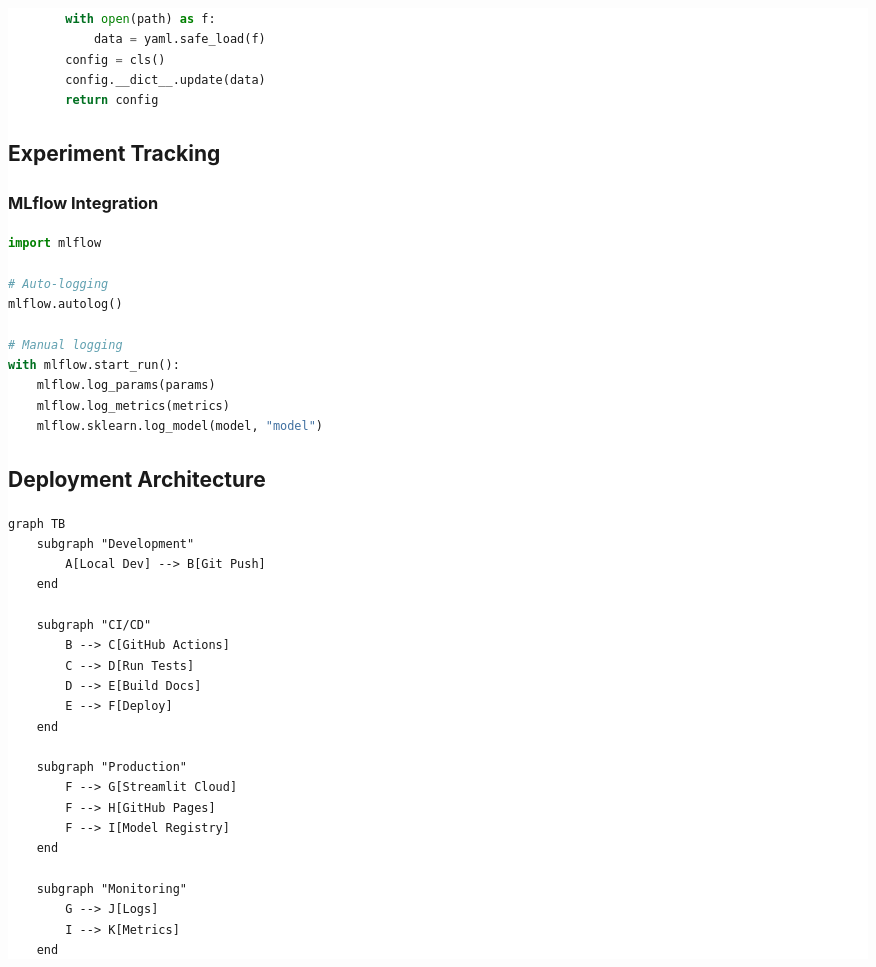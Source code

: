 ```python
        with open(path) as f:
            data = yaml.safe_load(f)
        config = cls()
        config.__dict__.update(data)
        return config
```

## Experiment Tracking

### MLflow Integration

```python
import mlflow

# Auto-logging
mlflow.autolog()

# Manual logging
with mlflow.start_run():
    mlflow.log_params(params)
    mlflow.log_metrics(metrics)
    mlflow.sklearn.log_model(model, "model")
```

## Deployment Architecture

```mermaid
graph TB
    subgraph "Development"
        A[Local Dev] --> B[Git Push]
    end
    
    subgraph "CI/CD"
        B --> C[GitHub Actions]
        C --> D[Run Tests]
        D --> E[Build Docs]
        E --> F[Deploy]
    end
    
    subgraph "Production"
        F --> G[Streamlit Cloud]
        F --> H[GitHub Pages]
        F --> I[Model Registry]
    end
    
    subgraph "Monitoring"
        G --> J[Logs]
        I --> K[Metrics]
    end
```
